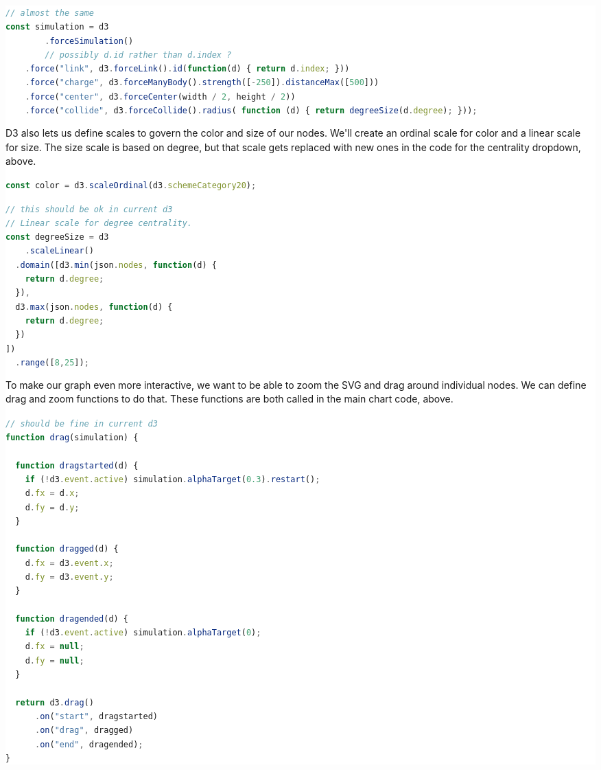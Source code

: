 ```js
// almost the same
const simulation = d3
		.forceSimulation()
		// possibly d.id rather than d.index ?
    .force("link", d3.forceLink().id(function(d) { return d.index; }))
    .force("charge", d3.forceManyBody().strength([-250]).distanceMax([500]))
    .force("center", d3.forceCenter(width / 2, height / 2))
    .force("collide", d3.forceCollide().radius( function (d) { return degreeSize(d.degree); }));
```

D3 also lets us define scales to govern the color and size of our nodes. We'll create an ordinal scale for color and a linear scale for size. The size scale is based on degree, but that scale gets replaced with new ones in the code for the centrality dropdown, above.

```js
const color = d3.scaleOrdinal(d3.schemeCategory20);
```


```js
// this should be ok in current d3
// Linear scale for degree centrality.
const degreeSize = d3
	.scaleLinear()
  .domain([d3.min(json.nodes, function(d) {
  	return d.degree; 
  }),
  d3.max(json.nodes, function(d) {
  	return d.degree; 
  })
])
  .range([8,25]);
```

To make our graph even more interactive, we want to be able to zoom the SVG and drag around individual nodes. We can define drag and zoom functions to do that. These functions are both called in the main chart code, above.

```js
// should be fine in current d3
function drag(simulation) {
  
  function dragstarted(d) {
    if (!d3.event.active) simulation.alphaTarget(0.3).restart();
    d.fx = d.x;
    d.fy = d.y;
  }

  function dragged(d) {
    d.fx = d3.event.x;
    d.fy = d3.event.y;
  }

  function dragended(d) {
    if (!d3.event.active) simulation.alphaTarget(0);
    d.fx = null;
    d.fy = null;
  }
  
  return d3.drag()
      .on("start", dragstarted)
      .on("drag", dragged)
      .on("end", dragended);
}
```
